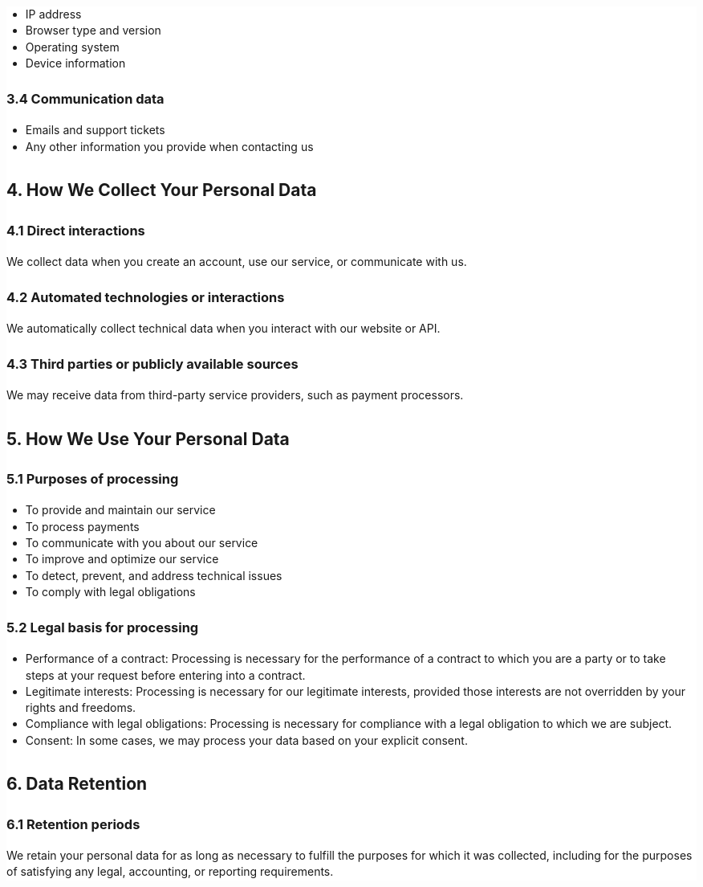 -   IP address
-   Browser type and version
-   Operating system
-   Device information

### 3.4 Communication data

-   Emails and support tickets
-   Any other information you provide when contacting us

## 4. How We Collect Your Personal Data

### 4.1 Direct interactions

We collect data when you create an account, use our service, or communicate with us.

### 4.2 Automated technologies or interactions

We automatically collect technical data when you interact with our website or API.

### 4.3 Third parties or publicly available sources

We may receive data from third-party service providers, such as payment processors.

## 5. How We Use Your Personal Data

### 5.1 Purposes of processing

-   To provide and maintain our service
-   To process payments
-   To communicate with you about our service
-   To improve and optimize our service
-   To detect, prevent, and address technical issues
-   To comply with legal obligations

### 5.2 Legal basis for processing

-   Performance of a contract: Processing is necessary for the performance of a contract to which you are a party or to take steps at your request before entering into a contract.
-   Legitimate interests: Processing is necessary for our legitimate interests, provided those interests are not overridden by your rights and freedoms.
-   Compliance with legal obligations: Processing is necessary for compliance with a legal obligation to which we are subject.
-   Consent: In some cases, we may process your data based on your explicit consent.

## 6. Data Retention

### 6.1 Retention periods

We retain your personal data for as long as necessary to fulfill the purposes for which it was collected, including for the purposes of satisfying any legal, accounting, or reporting requirements.
